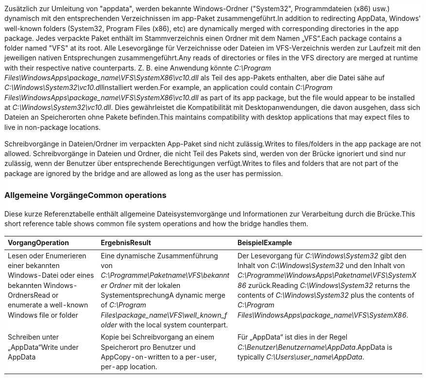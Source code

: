 <span data-ttu-id="c8b5d-122">Zusätzlich zur Umleitung von "appdata", werden bekannte Windows-Ordner ("System32", Programmdateien (x86) usw.) dynamisch mit den entsprechenden Verzeichnissen im app-Paket zusammengeführt.</span><span class="sxs-lookup"><span data-stu-id="c8b5d-122">In addition to redirecting AppData, Windows' well-known folders (System32, Program Files (x86), etc) are dynamically merged with corresponding directories in the app package.</span></span> <span data-ttu-id="c8b5d-123">Jedes verpackte Paket enthält im Stammverzeichnis einen Ordner mit dem Namen „VFS“.</span><span class="sxs-lookup"><span data-stu-id="c8b5d-123">Each package contains a folder named "VFS" at its root.</span></span> <span data-ttu-id="c8b5d-124">Alle Lesevorgänge für Verzeichnisse oder Dateien im VFS-Verzeichnis werden zur Laufzeit mit den jeweiligen nativen Entsprechungen zusammengeführt.</span><span class="sxs-lookup"><span data-stu-id="c8b5d-124">Any reads of directories or files in the VFS directory are merged at runtime with their respective native counterparts.</span></span> <span data-ttu-id="c8b5d-125">Z. B. eine Anwendung könnte *C:\Program Files\WindowsApps\package_name\VFS\SystemX86\vc10.dll* als Teil des app-Pakets enthalten, aber die Datei sähe auf *C:\Windows\System32\vc10.dll*installiert werden.</span><span class="sxs-lookup"><span data-stu-id="c8b5d-125">For example, an application could contain *C:\Program Files\WindowsApps\package_name\VFS\SystemX86\vc10.dll* as part of its app package, but the file would appear to be installed at *C:\Windows\System32\vc10.dll*.</span></span>  <span data-ttu-id="c8b5d-126">Dies gewährleistet die Kompatibilität mit Desktopanwendungen, die davon ausgehen, dass sich Dateien an Speicherorten ohne Pakete befinden.</span><span class="sxs-lookup"><span data-stu-id="c8b5d-126">This maintains compatibility with desktop applications that may expect files to live in non-package locations.</span></span>

<span data-ttu-id="c8b5d-127">Schreibvorgänge in Dateien/Ordner im verpackten App-Paket sind nicht zulässig.</span><span class="sxs-lookup"><span data-stu-id="c8b5d-127">Writes to files/folders in the app package are not allowed.</span></span> <span data-ttu-id="c8b5d-128">Schreibvorgänge in Dateien und Ordner, die nicht Teil des Pakets sind, werden von der Brücke ignoriert und sind nur zulässig, wenn der Benutzer über entsprechende Berechtigungen verfügt.</span><span class="sxs-lookup"><span data-stu-id="c8b5d-128">Writes to files and folders that are not part of the package are ignored by the bridge and are allowed as long as the user has permission.</span></span>

### <a name="common-operations"></a><span data-ttu-id="c8b5d-129">Allgemeine Vorgänge</span><span class="sxs-lookup"><span data-stu-id="c8b5d-129">Common operations</span></span>

<span data-ttu-id="c8b5d-130">Diese kurze Referenztabelle enthält allgemeine Dateisystemvorgänge und Informationen zur Verarbeitung durch die Brücke.</span><span class="sxs-lookup"><span data-stu-id="c8b5d-130">This short reference table shows common file system operations and how the bridge handles them.</span></span>

<span data-ttu-id="c8b5d-131">Vorgang</span><span class="sxs-lookup"><span data-stu-id="c8b5d-131">Operation</span></span> | <span data-ttu-id="c8b5d-132">Ergebnis</span><span class="sxs-lookup"><span data-stu-id="c8b5d-132">Result</span></span> | <span data-ttu-id="c8b5d-133">Beispiel</span><span class="sxs-lookup"><span data-stu-id="c8b5d-133">Example</span></span>
:--- | :--- | :---
<span data-ttu-id="c8b5d-134">Lesen oder Enumerieren einer bekannten Windows-Datei oder eines bekannten Windows-Ordners</span><span class="sxs-lookup"><span data-stu-id="c8b5d-134">Read or enumerate a well-known Windows file or folder</span></span> | <span data-ttu-id="c8b5d-135">Eine dynamische Zusammenführung von *C:\Programme\Paketname\VFS\bekannter Ordner* mit der lokalen Systementsprechung</span><span class="sxs-lookup"><span data-stu-id="c8b5d-135">A dynamic merge of *C:\Program Files\package_name\VFS\well_known_folder* with the local system counterpart.</span></span> | <span data-ttu-id="c8b5d-136">Der Lesevorgang für *C:\Windows\System32* gibt den Inhalt von *C:\Windows\System32* und den Inhalt von *C:\Programme\WindowsApps\Paketname\VFS\SystemX86* zurück.</span><span class="sxs-lookup"><span data-stu-id="c8b5d-136">Reading *C:\Windows\System32* returns the contents of *C:\Windows\System32* plus the contents of *C:\Program Files\WindowsApps\package_name\VFS\SystemX86*.</span></span>
<span data-ttu-id="c8b5d-137">Schreiben unter „AppData“</span><span class="sxs-lookup"><span data-stu-id="c8b5d-137">Write under AppData</span></span> | <span data-ttu-id="c8b5d-138">Kopie bei Schreibvorgang an einem Speicherort pro Benutzer und App</span><span class="sxs-lookup"><span data-stu-id="c8b5d-138">Copy-on-written to a per-user, per-app location.</span></span> | <span data-ttu-id="c8b5d-139">Für „AppData“ ist dies in der Regel *C:\Benutzer\Benutzername\AppData*.</span><span class="sxs-lookup"><span data-stu-id="c8b5d-139">AppData is typically *C:\Users\user_name\AppData*.</span></span>  